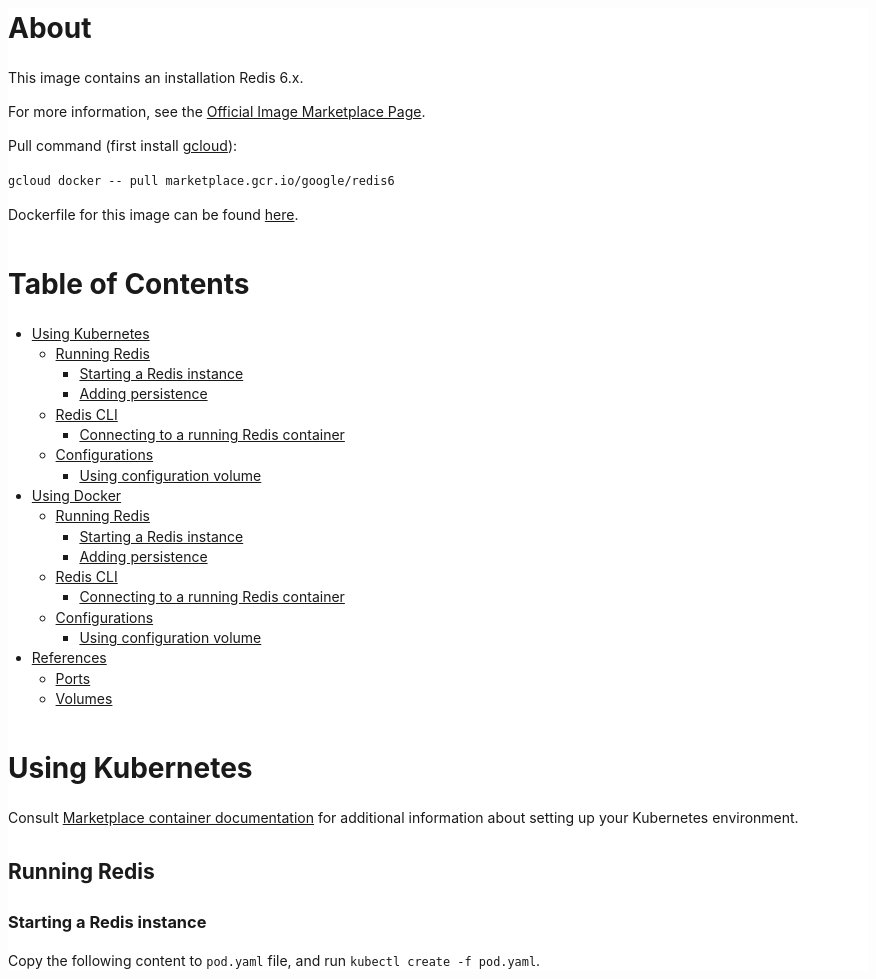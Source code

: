 # <a name="about"></a>About

This image contains an installation Redis 6.x.

For more information, see the [Official Image Marketplace Page](https://console.cloud.google.com/marketplace/details/google/redis6).

Pull command (first install [gcloud](https://cloud.google.com/sdk/downloads)):

```shell
gcloud docker -- pull marketplace.gcr.io/google/redis6
```

Dockerfile for this image can be found [here](https://github.com/GoogleCloudPlatform/redis-docker/tree/master/6).

# <a name="table-of-contents"></a>Table of Contents
* [Using Kubernetes](#using-kubernetes)
  * [Running Redis](#running-redis-kubernetes)
    * [Starting a Redis instance](#starting-a-redis-instance-kubernetes)
    * [Adding persistence](#adding-persistence-kubernetes)
  * [Redis CLI](#redis-cli-kubernetes)
    * [Connecting to a running Redis container](#connecting-to-a-running-redis-container-kubernetes)
  * [Configurations](#configurations-kubernetes)
    * [Using configuration volume](#using-configuration-volume-kubernetes)
* [Using Docker](#using-docker)
  * [Running Redis](#running-redis-docker)
    * [Starting a Redis instance](#starting-a-redis-instance-docker)
    * [Adding persistence](#adding-persistence-docker)
  * [Redis CLI](#redis-cli-docker)
    * [Connecting to a running Redis container](#connecting-to-a-running-redis-container-docker)
  * [Configurations](#configurations-docker)
    * [Using configuration volume](#using-configuration-volume-docker)
* [References](#references)
  * [Ports](#references-ports)
  * [Volumes](#references-volumes)

# <a name="using-kubernetes"></a>Using Kubernetes

Consult [Marketplace container documentation](https://cloud.google.com/marketplace/docs/marketplace-container)
for additional information about setting up your Kubernetes environment.

## <a name="running-redis-kubernetes"></a>Running Redis

### <a name="starting-a-redis-instance-kubernetes"></a>Starting a Redis instance

Copy the following content to `pod.yaml` file, and run `kubectl create -f pod.yaml`.
